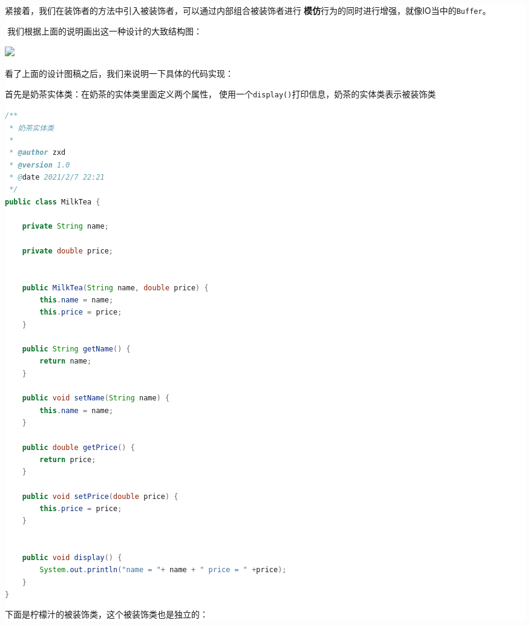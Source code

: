 ​	紧接着，我们在装饰者的方法中引入被装饰者，可以通过内部组合被装饰者进行 **模仿**行为的同时进行增强，就像IO当中的`Buffer`。

​	我们根据上面的说明画出这一种设计的大致结构图：

![](https://gitee.com/lazyTimes/imageReposity/raw/master/img/20210207230255.png)

看了上面的设计图稿之后，我们来说明一下具体的代码实现：

首先是奶茶实体类：在奶茶的实体类里面定义两个属性， 使用一个`display()`打印信息，奶茶的实体类表示被装饰类

```java
/**
 * 奶茶实体类
 *
 * @author zxd
 * @version 1.0
 * @date 2021/2/7 22:21
 */
public class MilkTea {

    private String name;

    private double price;


    public MilkTea(String name, double price) {
        this.name = name;
        this.price = price;
    }

    public String getName() {
        return name;
    }

    public void setName(String name) {
        this.name = name;
    }

    public double getPrice() {
        return price;
    }

    public void setPrice(double price) {
        this.price = price;
    }


    public void display() {
        System.out.println("name = "+ name + " price = " +price);
    }
}
```

下面是柠檬汁的被装饰类，这个被装饰类也是独立的：
